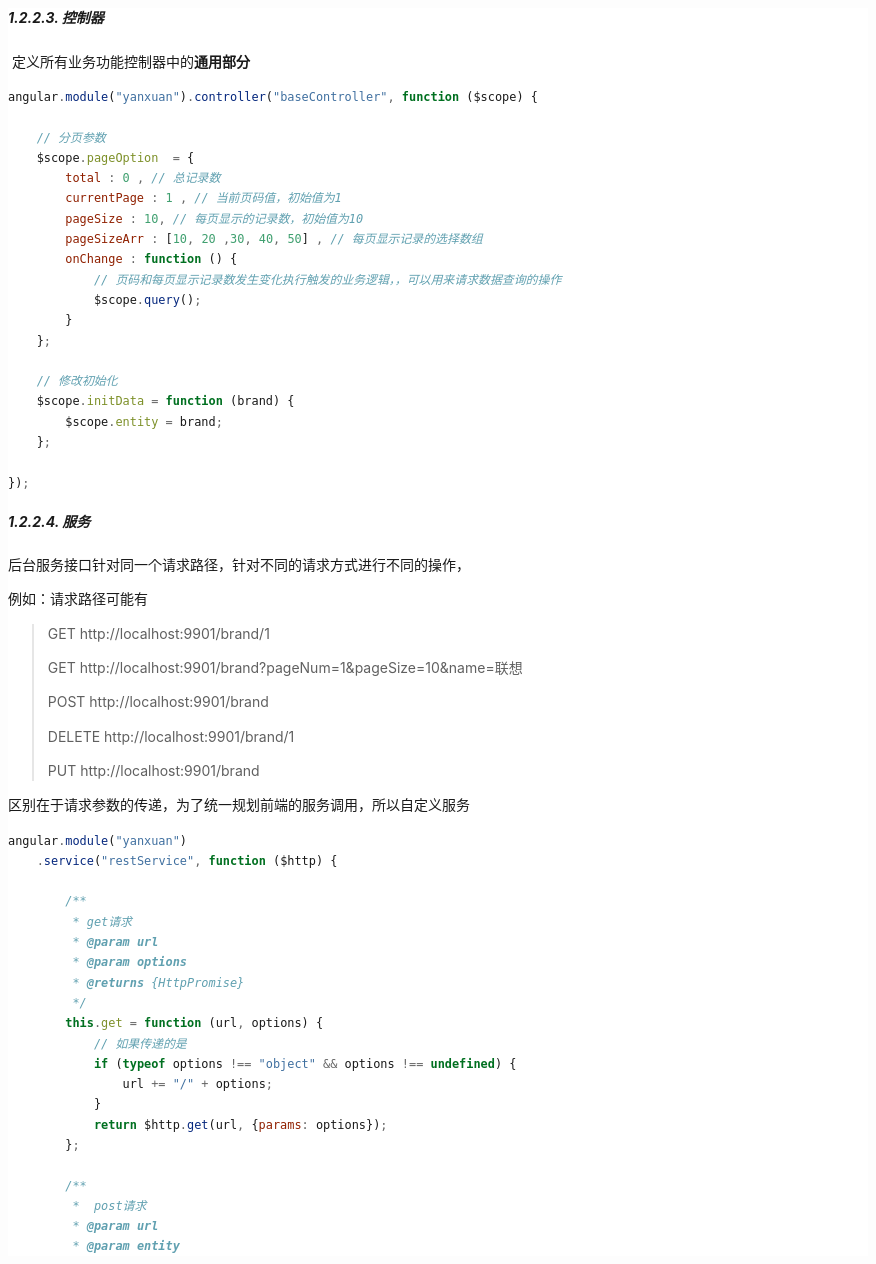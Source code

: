 ##### 1.2.2.3. 控制器

​	定义所有业务功能控制器中的**通用部分**

```js
angular.module("yanxuan").controller("baseController", function ($scope) {

    // 分页参数
    $scope.pageOption  = {
        total : 0 , // 总记录数
        currentPage : 1 , // 当前页码值，初始值为1
        pageSize : 10, // 每页显示的记录数，初始值为10
        pageSizeArr : [10, 20 ,30, 40, 50] , // 每页显示记录的选择数组
        onChange : function () {
            // 页码和每页显示记录数发生变化执行触发的业务逻辑，，可以用来请求数据查询的操作
            $scope.query();
        }
    };

    // 修改初始化
    $scope.initData = function (brand) {
        $scope.entity = brand;
    };

});
```

##### 1.2.2.4. 服务

后台服务接口针对同一个请求路径，针对不同的请求方式进行不同的操作，

例如：请求路径可能有

> GET http://localhost:9901/brand/1
>
> GET http://localhost:9901/brand?pageNum=1&pageSize=10&name=联想
>
> POST http://localhost:9901/brand
>
> DELETE http://localhost:9901/brand/1
>
> PUT http://localhost:9901/brand

区别在于请求参数的传递，为了统一规划前端的服务调用，所以自定义服务

```js
angular.module("yanxuan")
    .service("restService", function ($http) {

        /**
         * get请求
         * @param url
         * @param options
         * @returns {HttpPromise}
         */
        this.get = function (url, options) {
            // 如果传递的是
            if (typeof options !== "object" && options !== undefined) {
                url += "/" + options;
            }
            return $http.get(url, {params: options});
        };

        /**
         *  post请求
         * @param url
         * @param entity
```